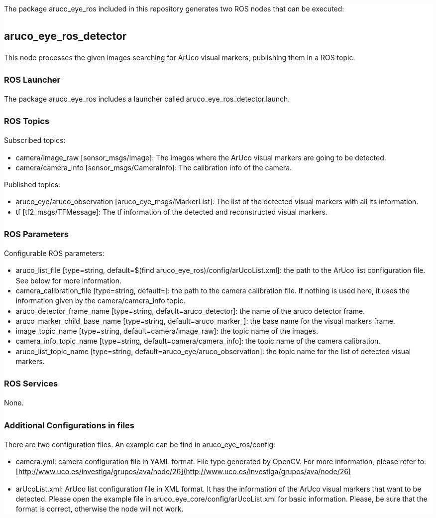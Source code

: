 The package aruco_eye_ros included in this repository generates two ROS nodes that can be executed:


## aruco_eye_ros_detector
This node processes the given images searching for ArUco visual markers, publishing them in a ROS topic.

### ROS Launcher
The package aruco_eye_ros includes a launcher called aruco_eye_ros_detector.launch.

### ROS Topics
Subscribed topics:

+ camera/image_raw [sensor_msgs/Image]: The images where the ArUco visual markers are going to be detected.
+ camera/camera_info [sensor_msgs/CameraInfo]: The calibration info of the camera.


Published topics:

+ aruco_eye/aruco_observation [aruco_eye_msgs/MarkerList]: The list of the detected visual markers with all its information.
+ tf [tf2_msgs/TFMessage]: The tf information of the detected and reconstructed visual markers.


### ROS Parameters
Configurable ROS parameters:

+ aruco_list_file [type=string, default=$(find aruco_eye_ros)/config/arUcoList.xml]: the path to the ArUco list configuration file. See below for more information.
+ camera_calibration_file [type=string, default=]: the path to the camera calibration file. If nothing is used here, it uses the information given by the camera/camera_info topic.
+ aruco_detector_frame_name [type=string, default=aruco_detector]: the name of the aruco detector frame.
+ aruco_marker_child_base_name [type=string, default=aruco_marker_]: the base name for the visual markers frame.
+ image_topic_name [type=string, default=camera/image_raw]: the topic name of the images.
+ camera_info_topic_name [type=string, default=camera/camera_info]: the topic name of the camera calibration.
+ aruco_list_topic_name [type=string, default=aruco_eye/aruco_observation]: the topic name for the list of detected visual markers.

### ROS Services
None.

### Additional Configurations in files
There are two configuration files. An example can be find in  aruco_eye_ros/config:

+ camera.yml: camera configuration file in YAML format. File type generated by OpenCV. For more information, please refer to: [http://www.uco.es/investiga/grupos/ava/node/26](http://www.uco.es/investiga/grupos/ava/node/26)

+ arUcoList.xml: ArUco list configuration file in XML format. It has the information of the ArUco visual markers that want to be detected. Please open the example file in aruco_eye_core/config/arUcoList.xml for basic information. Please, be sure that the format is correct, otherwise the node will not work.
